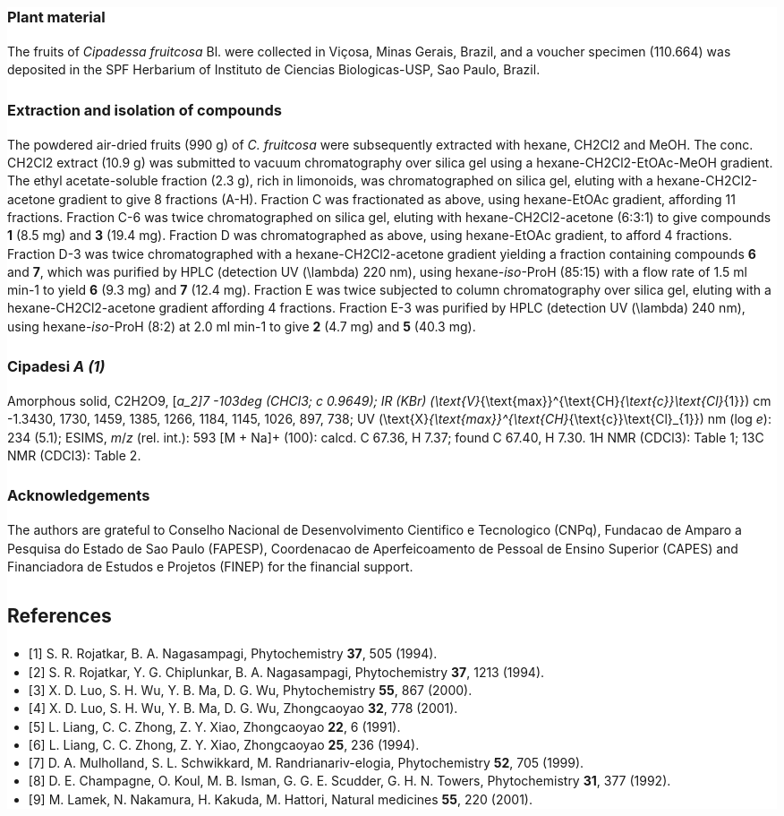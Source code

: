 ### Plant material

The fruits of _Cipadessa fruitcosa_ Bl. were collected in Viçosa, Minas Gerais, Brazil, and a voucher specimen (110.664) was deposited in the SPF Herbarium of Instituto de Ciencias Biologicas-USP, Sao Paulo, Brazil.

### Extraction and isolation of compounds

The powdered air-dried fruits (990 g) of _C. fruitcosa_ were subsequently extracted with hexane, CH2Cl2 and MeOH. The conc. CH2Cl2 extract (10.9 g) was submitted to vacuum chromatography over silica gel using a hexane-CH2Cl2-EtOAc-MeOH gradient. The ethyl acetate-soluble fraction (2.3 g), rich in limonoids, was chromatographed on silica gel, eluting with a hexane-CH2Cl2-acetone gradient to give 8 fractions (A-H). Fraction C was fractionated as above, using hexane-EtOAc gradient, affording 11 fractions. Fraction C-6 was twice chromatographed on silica gel, eluting with hexane-CH2Cl2-acetone (6:3:1) to give compounds **1** (8.5 mg) and **3** (19.4 mg). Fraction D was chromatographed as above, using hexane-EtOAc gradient, to afford 4 fractions. Fraction D-3 was twice chromatographed with a hexane-CH2Cl2-acetone gradient yielding a fraction containing compounds **6** and **7**, which was purified by HPLC (detection UV \(\lambda\) 220 nm), using hexane-_iso_-ProH (85:15) with a flow rate of 1.5 ml min-1 to yield **6** (9.3 mg) and **7** (12.4 mg). Fraction E was twice subjected to column chromatography over silica gel, eluting with a hexane-CH2Cl2-acetone gradient affording 4 fractions. Fraction E-3 was purified by HPLC (detection UV \(\lambda\) 240 nm), using hexane-_iso_-ProH (8:2) at 2.0 ml min-1 to give **2** (4.7 mg) and **5** (40.3 mg).

### Cipadesi _A (1)_

Amorphous solid, C2H2O9, [_a_2]7 -103deg (CHCl3; c 0.9649); IR (KBr) \(\text{V}_{\text{max}}^{\text{CH}_{\text{c}}\text{Cl}_{1}}\) cm -1.3430, 1730, 1459, 1385, 1266, 1184, 1145, 1026, 897, 738; UV \(\text{X}_{\text{max}}^{\text{CH}_{\text{c}}\text{Cl}_{1}}\) nm (log _e_): 234 (5.1); ESIMS, _m_/_z_ (rel. int.): 593 [M + Na]+ (100): calcd. C 67.36, H 7.37; found C 67.40, H 7.30. 1H NMR (CDCl3): Table 1; 13C NMR (CDCl3): Table 2.

### Acknowledgements

The authors are grateful to Conselho Nacional de Desenvolvimento Cientifico e Tecnologico (CNPq), Fundacao de Amparo a Pesquisa do Estado de Sao Paulo (FAPESP), Coordenacao de Aperfeicoamento de Pessoal de Ensino Superior (CAPES) and Financiadora de Estudos e Projetos (FINEP) for the financial support.

## References

* [1] S. R. Rojatkar, B. A. Nagasampagi, Phytochemistry **37**, 505 (1994).
* [2] S. R. Rojatkar, Y. G. Chiplunkar, B. A. Nagasampagi, Phytochemistry **37**, 1213 (1994).
* [3] X. D. Luo, S. H. Wu, Y. B. Ma, D. G. Wu, Phytochemistry **55**, 867 (2000).
* [4] X. D. Luo, S. H. Wu, Y. B. Ma, D. G. Wu, Zhongcaoyao **32**, 778 (2001).
* [5] L. Liang, C. C. Zhong, Z. Y. Xiao, Zhongcaoyao **22**, 6 (1991).
* [6] L. Liang, C. C. Zhong, Z. Y. Xiao, Zhongcaoyao **25**, 236 (1994).
* [7] D. A. Mulholland, S. L. Schwikkard, M. Randrianariv-elogia, Phytochemistry **52**, 705 (1999).
* [8] D. E. Champagne, O. Koul, M. B. Isman, G. G. E. Scudder, G. H. N. Towers, Phytochemistry **31**, 377 (1992).
* [9] M. Lamek, N. Nakamura, H. Kakuda, M. Hattori, Natural medicines **55**, 220 (2001).
